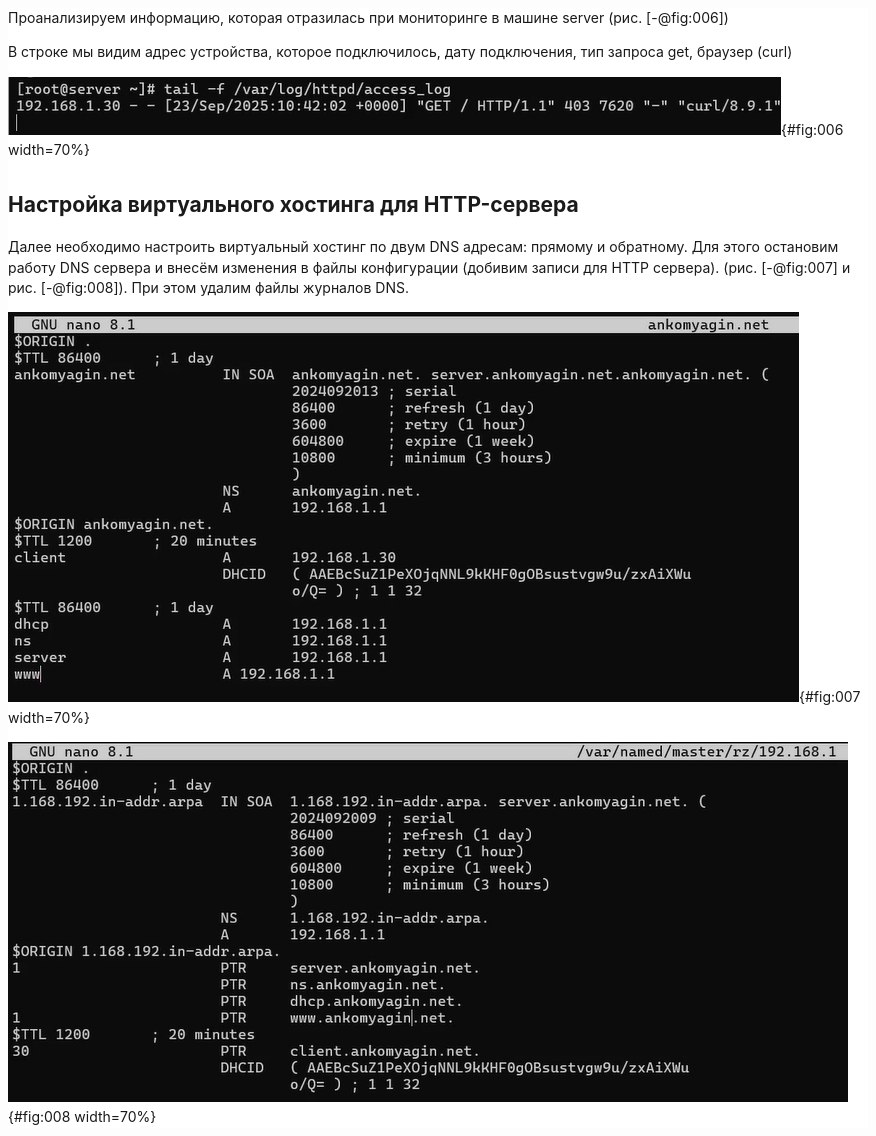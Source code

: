 Проанализируем информацию, которая отразилась при мониторинге в машине server (рис. [-@fig:006])

В строке мы видим адрес устройства, которое подключилось, дату подключения, тип запроса get, браузер (curl)

![Информация из мониторинга](image/6.png){#fig:006 width=70%}

## Настройка виртуального хостинга для HTTP-сервера

Далее необходимо настроить виртуальный хостинг по двум DNS адресам: прямому и обратному.
Для этого остановим работу DNS сервера и внесём изменения в файлы конфигурации (добивим записи для HTTP сервера). (рис. [-@fig:007] и рис. [-@fig:008]). При этом удалим файлы журналов DNS.

![/var/named/master/fz/ankomyagin.net](image/7.png){#fig:007 width=70%}

![/var/named/master/fz/192.168.1](image/8.png){#fig:008 width=70%}
